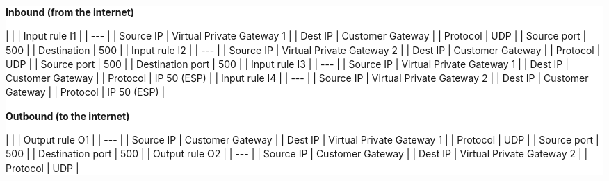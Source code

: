 
**Inbound \(from the internet\)**  

| 
| 
|  Input rule I1  | 
| --- |
|  Source IP  |  Virtual Private Gateway 1  | 
|  Dest IP  |  Customer Gateway  | 
|  Protocol  |  UDP  | 
|  Source port  |  500  | 
|  Destination  |  500  | 
|  Input rule I2  | 
| --- |
|  Source IP  |  Virtual Private Gateway 2  | 
|  Dest IP  |  Customer Gateway  | 
|  Protocol  |  UDP  | 
|  Source port  |  500  | 
|  Destination port  |  500  | 
|  Input rule I3  | 
| --- |
|  Source IP  |  Virtual Private Gateway 1  | 
|  Dest IP  |  Customer Gateway  | 
|  Protocol  |  IP 50 \(ESP\)  | 
|  Input rule I4  | 
| --- |
|  Source IP  |  Virtual Private Gateway 2  | 
|  Dest IP  |  Customer Gateway  | 
|  Protocol  |  IP 50 \(ESP\)  | 


**Outbound \(to the internet\)**  

| 
| 
|  Output rule O1  | 
| --- |
|  Source IP  |  Customer Gateway  | 
|  Dest IP  |  Virtual Private Gateway 1  | 
|  Protocol  |  UDP  | 
|  Source port  |  500  | 
|  Destination port  |  500  | 
|  Output rule O2  | 
| --- |
|  Source IP  |  Customer Gateway  | 
|  Dest IP  |  Virtual Private Gateway 2  | 
|  Protocol  |  UDP  | 